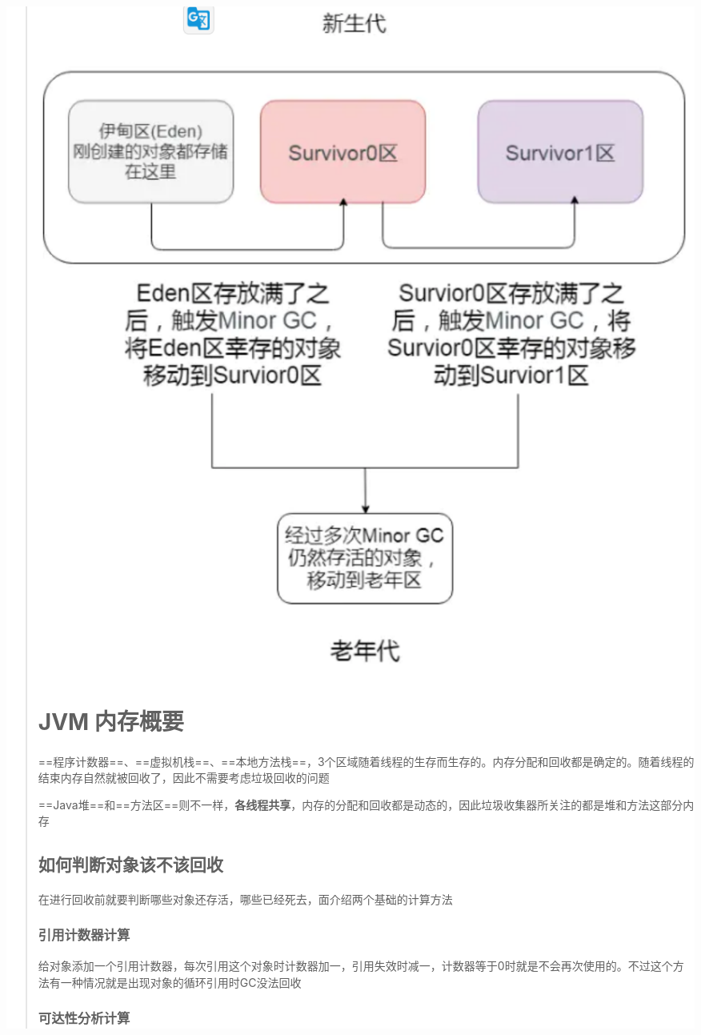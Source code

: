 > ![image-20230313130232641](./assets/image-20230313130232641.png)
>
> # JVM 内存概要
>
> ==程序计数器==、==虚拟机栈==、==本地方法栈==，3个区域随着线程的生存而生存的。内存分配和回收都是确定的。随着线程的结束内存自然就被回收了，因此不需要考虑垃圾回收的问题
>
> ==Java堆==和==方法区==则不一样，**各线程共享**，内存的分配和回收都是动态的，因此垃圾收集器所关注的都是堆和方法这部分内存
>
> ## 如何判断对象该不该回收
>
> 在进行回收前就要判断哪些对象还存活，哪些已经死去，面介绍两个基础的计算方法
>
> ### 引用计数器计算
>
> 给对象添加一个引用计数器，每次引用这个对象时计数器加一，引用失效时减一，计数器等于0时就是不会再次使用的。不过这个方法有一种情况就是出现对象的循环引用时GC没法回收
>
> ### 可达性分析计算
>